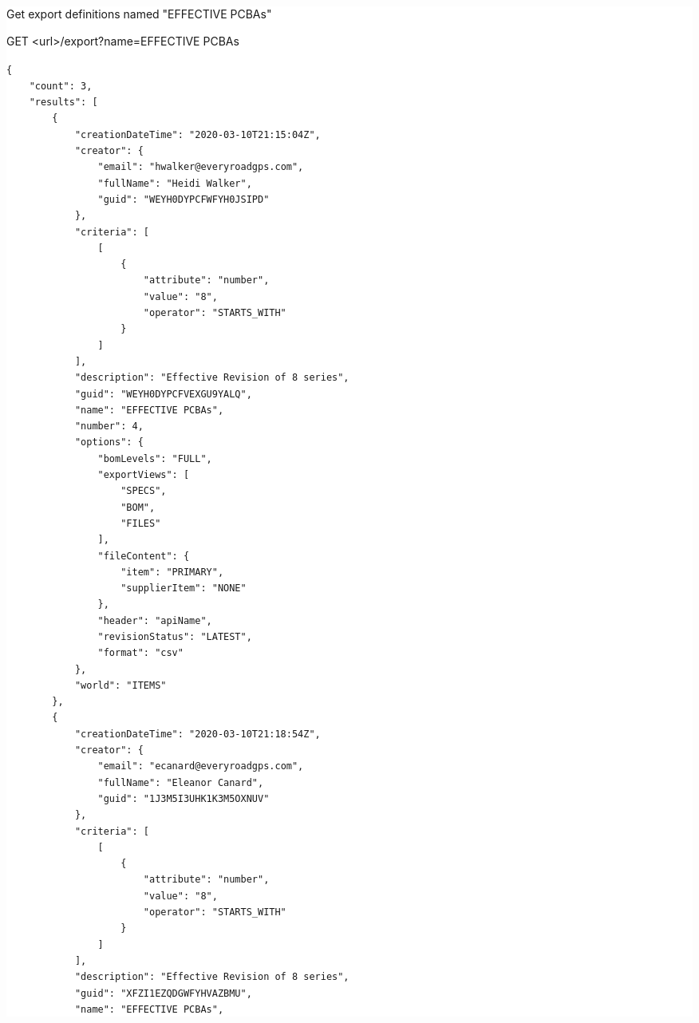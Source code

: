 Get export definitions named "EFFECTIVE PCBAs"



GET &lt;url&gt;/export?name=EFFECTIVE PCBAs

```
{
    "count": 3,
    "results": [
        {
            "creationDateTime": "2020-03-10T21:15:04Z",
            "creator": {
                "email": "hwalker@everyroadgps.com",
                "fullName": "Heidi Walker",
                "guid": "WEYH0DYPCFWFYH0JSIPD"
            },
            "criteria": [
                [
                    {
                        "attribute": "number",
                        "value": "8",
                        "operator": "STARTS_WITH"
                    }
                ]
            ],
            "description": "Effective Revision of 8 series",
            "guid": "WEYH0DYPCFVEXGU9YALQ",
            "name": "EFFECTIVE PCBAs",
            "number": 4,
            "options": {
                "bomLevels": "FULL",
                "exportViews": [
                    "SPECS",
                    "BOM",
                    "FILES"
                ],
                "fileContent": {
                    "item": "PRIMARY",
                    "supplierItem": "NONE"
                },
                "header": "apiName",
                "revisionStatus": "LATEST",
                "format": "csv"
            },
            "world": "ITEMS"
        },
        {
            "creationDateTime": "2020-03-10T21:18:54Z",
            "creator": {
                "email": "ecanard@everyroadgps.com",
                "fullName": "Eleanor Canard",
                "guid": "1J3M5I3UHK1K3M5OXNUV"
            },
            "criteria": [
                [
                    {
                        "attribute": "number",
                        "value": "8",
                        "operator": "STARTS_WITH"
                    }
                ]
            ],
            "description": "Effective Revision of 8 series",
            "guid": "XFZI1EZQDGWFYHVAZBMU",
            "name": "EFFECTIVE PCBAs",
```